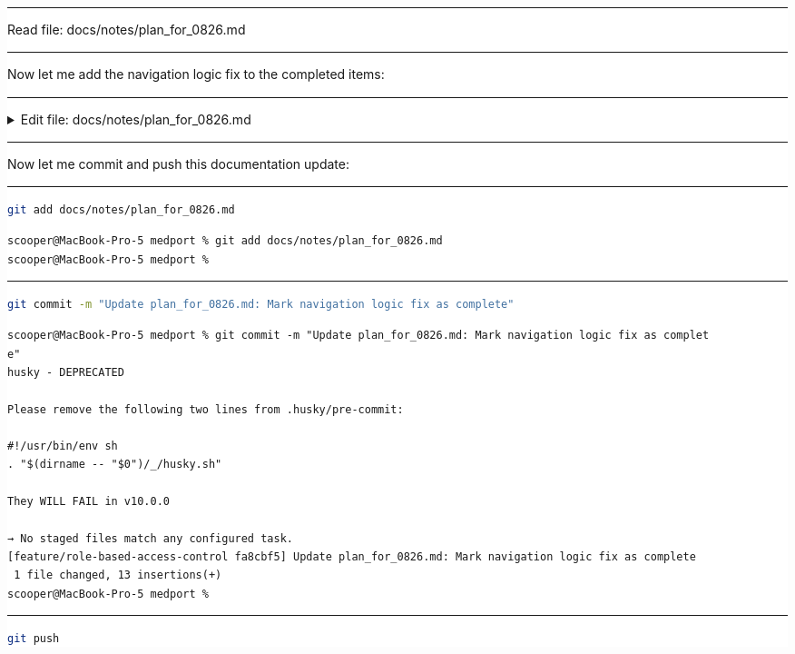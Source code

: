 
---

Read file: docs/notes/plan_for_0826.md

---

Now let me add the navigation logic fix to the completed items:


---

<details><summary>Edit file: docs/notes/plan_for_0826.md</summary></details>

---

Now let me commit and push this documentation update:


---

```bash
git add docs/notes/plan_for_0826.md
```

```
scooper@MacBook-Pro-5 medport % git add docs/notes/plan_for_0826.md
scooper@MacBook-Pro-5 medport %
```

---

```bash
git commit -m "Update plan_for_0826.md: Mark navigation logic fix as complete"
```

```
scooper@MacBook-Pro-5 medport % git commit -m "Update plan_for_0826.md: Mark navigation logic fix as complet
e"
husky - DEPRECATED

Please remove the following two lines from .husky/pre-commit:

#!/usr/bin/env sh
. "$(dirname -- "$0")/_/husky.sh"

They WILL FAIL in v10.0.0

→ No staged files match any configured task.
[feature/role-based-access-control fa8cbf5] Update plan_for_0826.md: Mark navigation logic fix as complete
 1 file changed, 13 insertions(+)
scooper@MacBook-Pro-5 medport %
```

---

```bash
git push
```
